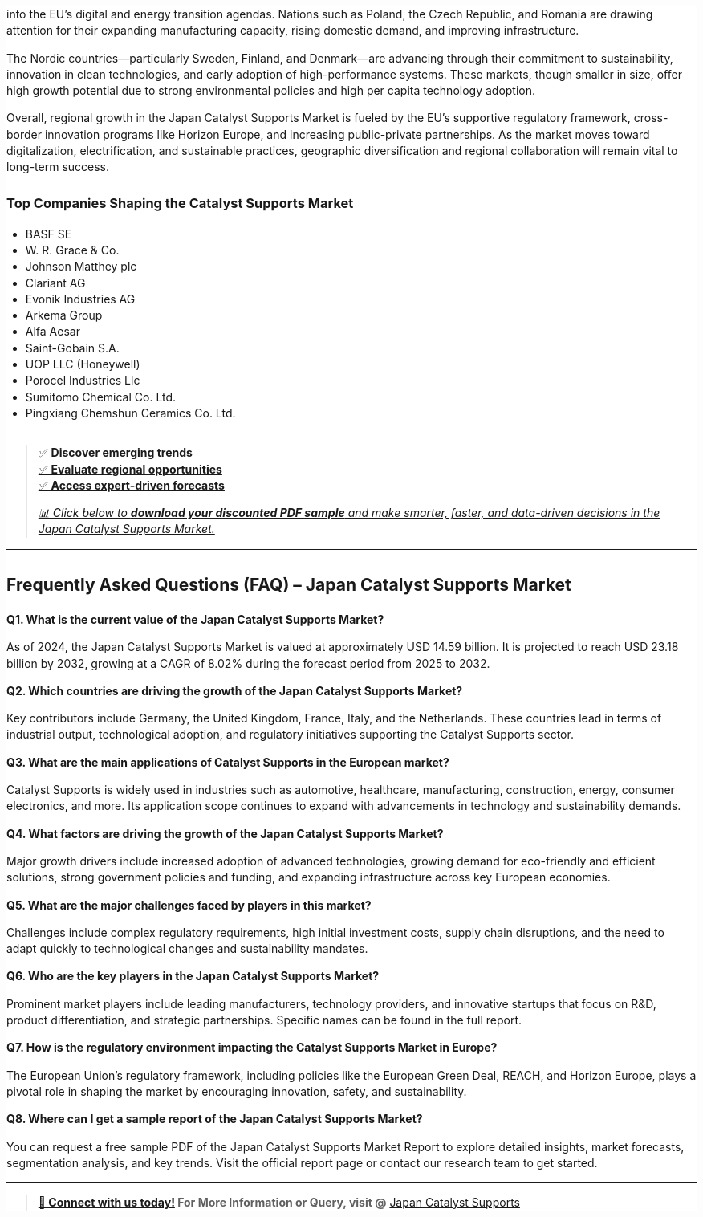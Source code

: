 into the EU&rsquo;s digital and energy transition agendas. Nations such as Poland, the Czech Republic, and Romania are drawing attention for their expanding manufacturing capacity, rising domestic demand, and improving infrastructure.</p><p>The Nordic countries&mdash;particularly Sweden, Finland, and Denmark&mdash;are advancing through their commitment to sustainability, innovation in clean technologies, and early adoption of high-performance systems. These markets, though smaller in size, offer high growth potential due to strong environmental policies and high per capita technology adoption.</p><p>Overall, regional growth in the Japan Catalyst Supports Market is fueled by the EU&rsquo;s supportive regulatory framework, cross-border innovation programs like Horizon Europe, and increasing public-private partnerships. As the market moves toward digitalization, electrification, and sustainable practices, geographic diversification and regional collaboration will remain vital to long-term success.</p><p><h3>Top Companies Shaping the Catalyst Supports Market </h3><ul><li>BASF SE</li><li> W. R. Grace & Co.</li><li> Johnson Matthey plc</li><li> Clariant AG</li><li> Evonik Industries AG</li><li> Arkema Group</li><li> Alfa Aesar</li><li> Saint-Gobain S.A.</li><li> UOP LLC (Honeywell)</li><li> Porocel Industries Llc</li><li> Sumitomo Chemical Co. Ltd.</li><li> Pingxiang Chemshun Ceramics Co. Ltd.</li></ul></p><hr /><blockquote><p><a href="https://www.marketresearchintellect.com/ask-for-discount/?rid=403385&amp;amp;utm_source=Github-JP&amp;amp;utm_medium=019">✅ <strong data-start="617" data-end="645">Discover emerging trends</strong></a><br data-start="645" data-end="648" /><a href="https://www.marketresearchintellect.com/ask-for-discount/?rid=403385&amp;amp;utm_source=Github-JP&amp;amp;utm_medium=019"> ✅ <strong data-start="650" data-end="685">Evaluate regional opportunities</strong></a><br data-start="685" data-end="688" /><a href="https://www.marketresearchintellect.com/ask-for-discount/?rid=403385&amp;amp;utm_source=Github-JP&amp;amp;utm_medium=019"> ✅ <strong data-start="690" data-end="724">Access expert-driven forecasts</strong></a></p><p class="" data-start="728" data-end="864"><em><a href="https://www.marketresearchintellect.com/ask-for-discount/?rid=403385&amp;amp;utm_source=Github-JP&amp;amp;utm_medium=019">📊 Click below to <strong data-start="746" data-end="785">download your discounted PDF sample</strong> and make smarter, faster, and data-driven decisions in the Japan Catalyst Supports Market.</a></em></p></blockquote><hr /><h2>Frequently Asked Questions (FAQ) &ndash; Japan Catalyst Supports Market</h2><p><strong>Q1. What is the current value of the Japan Catalyst Supports Market?</strong></p><p>As of 2024, the Japan Catalyst Supports Market is valued at approximately USD 14.59 billion. It is projected to reach USD 23.18 billion by 2032, growing at a CAGR of 8.02% during the forecast period from 2025 to 2032.</p><p><strong>Q2. Which countries are driving the growth of the Japan Catalyst Supports Market?</strong></p><p>Key contributors include Germany, the United Kingdom, France, Italy, and the Netherlands. These countries lead in terms of industrial output, technological adoption, and regulatory initiatives supporting the Catalyst Supports sector.</p><p><strong>Q3. What are the main applications of Catalyst Supports in the European market?</strong></p><p>Catalyst Supports is widely used in industries such as automotive, healthcare, manufacturing, construction, energy, consumer electronics, and more. Its application scope continues to expand with advancements in technology and sustainability demands.</p><p><strong>Q4. What factors are driving the growth of the Japan Catalyst Supports Market?</strong></p><p>Major growth drivers include increased adoption of advanced technologies, growing demand for eco-friendly and efficient solutions, strong government policies and funding, and expanding infrastructure across key European economies.</p><p><strong>Q5. What are the major challenges faced by players in this market?</strong></p><p>Challenges include complex regulatory requirements, high initial investment costs, supply chain disruptions, and the need to adapt quickly to technological changes and sustainability mandates.</p><p><strong>Q6. Who are the key players in the Japan Catalyst Supports Market?</strong></p><p>Prominent market players include leading manufacturers, technology providers, and innovative startups that focus on R&amp;D, product differentiation, and strategic partnerships. Specific names can be found in the full report.</p><p><strong>Q7. How is the regulatory environment impacting the Catalyst Supports Market in Europe?</strong></p><p>The European Union&rsquo;s regulatory framework, including policies like the European Green Deal, REACH, and Horizon Europe, plays a pivotal role in shaping the market by encouraging innovation, safety, and sustainability.</p><p><strong>Q8. Where can I get a sample report of the Japan Catalyst Supports Market?</strong></p><p>You can request a free sample PDF of the Japan Catalyst Supports Market Report to explore detailed insights, market forecasts, segmentation analysis, and key trends. Visit the official report page or contact our research team to get started.</p><hr /><blockquote><p><span class="font-[700]"><strong><a href="https://www.marketresearchintellect.com/product/global-catalyst-supports-market-size-and-forecast/?utm_source=Linkedin&utm_medium=019">📩 Connect with us today!</a> For More Information or Query, visit&nbsp;@</strong>&nbsp;</span><span class="font-[700]"><a href="https://www.marketresearchintellect.com/product/global-catalyst-supports-market-size-and-forecast/?utm_source=Linkedin&utm_medium=019" target="_blank" data-tracking-control-name="article-ssr-frontend-pulse_little-text-block" data-tracking-will-navigate="" data-test-link="">Japan Catalyst Supports